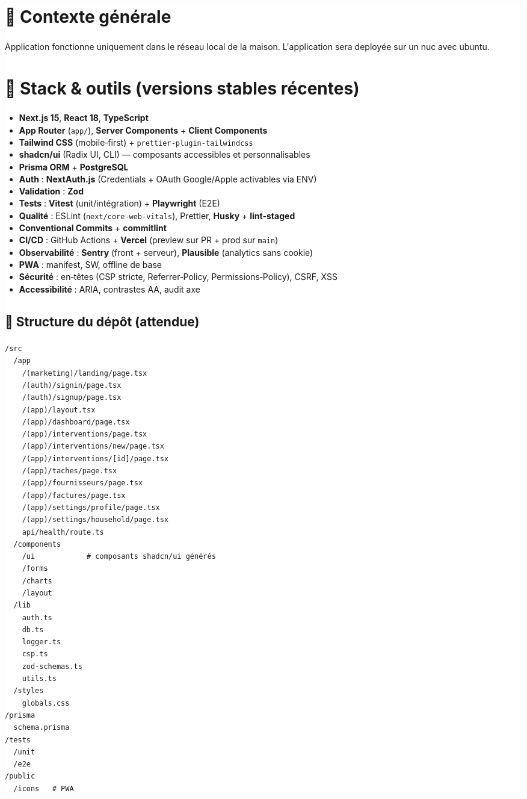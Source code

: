 # 🎯 Contexte générale
Application fonctionne uniquement dans le réseau local de la maison. 
L'application sera deployée sur un nuc avec ubuntu.


# 🧱 Stack & outils (versions stables récentes)
- **Next.js 15**, **React 18**, **TypeScript**
- **App Router** (`app/`), **Server Components** + **Client Components**
- **Tailwind CSS** (mobile‑first) + `prettier-plugin-tailwindcss`
- **shadcn/ui** (Radix UI, CLI) — composants accessibles et personnalisables
- **Prisma ORM** + **PostgreSQL**
- **Auth** : **NextAuth.js** (Credentials + OAuth Google/Apple activables via ENV)
- **Validation** : **Zod**
- **Tests** : **Vitest** (unit/intégration) + **Playwright** (E2E)
- **Qualité** : ESLint (`next/core-web-vitals`), Prettier, **Husky** + **lint-staged**
- **Conventional Commits** + **commitlint**
- **CI/CD** : GitHub Actions + **Vercel** (preview sur PR + prod sur `main`)
- **Observabilité** : **Sentry** (front + serveur), **Plausible** (analytics sans cookie)
- **PWA** : manifest, SW, offline de base
- **Sécurité** : en‑têtes (CSP stricte, Referrer‑Policy, Permissions‑Policy), CSRF, XSS
- **Accessibilité** : ARIA, contrastes AA, audit axe

## 📁 Structure du dépôt (attendue)
```
/src
  /app
    /(marketing)/landing/page.tsx
    /(auth)/signin/page.tsx
    /(auth)/signup/page.tsx
    /(app)/layout.tsx
    /(app)/dashboard/page.tsx
    /(app)/interventions/page.tsx
    /(app)/interventions/new/page.tsx
    /(app)/interventions/[id]/page.tsx
    /(app)/taches/page.tsx
    /(app)/fournisseurs/page.tsx
    /(app)/factures/page.tsx
    /(app)/settings/profile/page.tsx
    /(app)/settings/household/page.tsx
    api/health/route.ts
  /components
    /ui            # composants shadcn/ui générés
    /forms
    /charts
    /layout
  /lib
    auth.ts
    db.ts
    logger.ts
    csp.ts
    zod-schemas.ts
    utils.ts
  /styles
    globals.css
/prisma
  schema.prisma
/tests
  /unit
  /e2e
/public
  /icons   # PWA
```